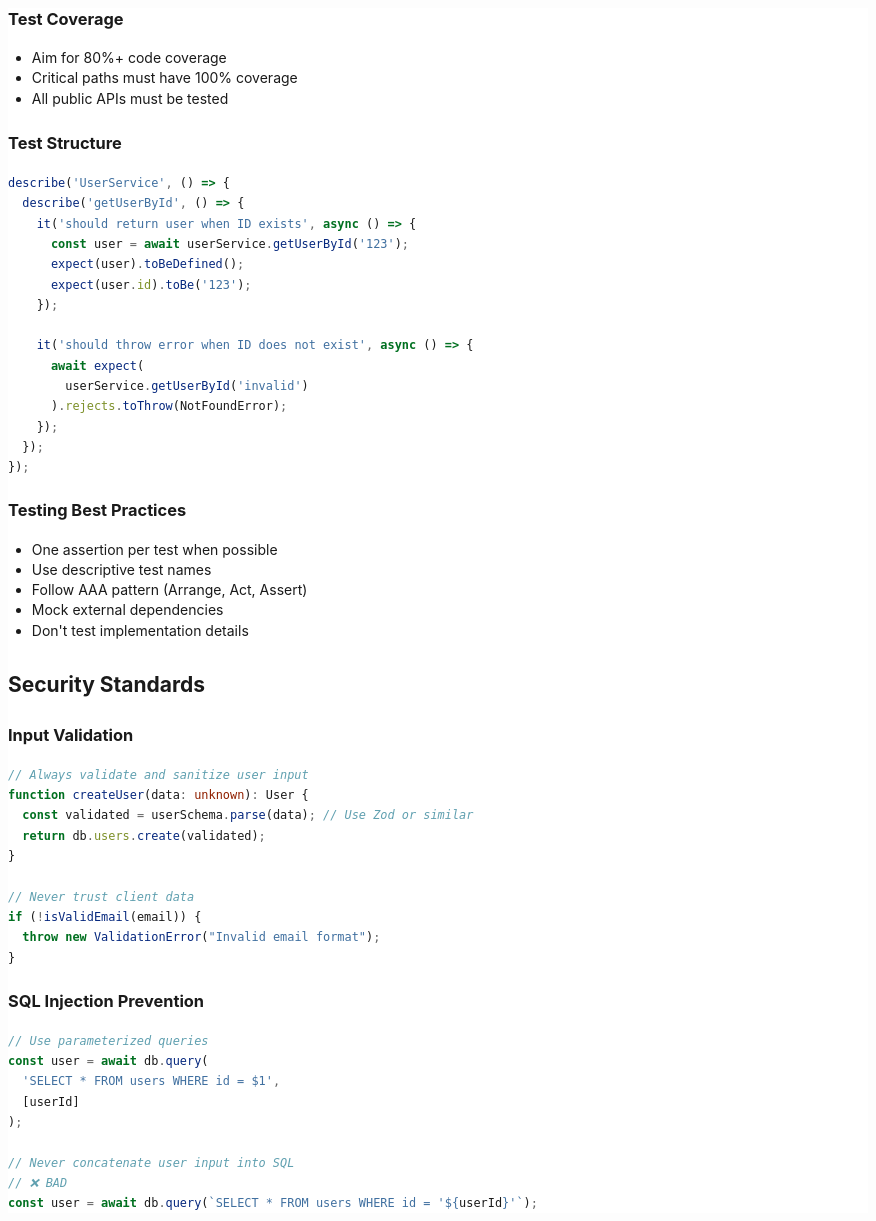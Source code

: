 ### Test Coverage
- Aim for 80%+ code coverage
- Critical paths must have 100% coverage
- All public APIs must be tested

### Test Structure
```typescript
describe('UserService', () => {
  describe('getUserById', () => {
    it('should return user when ID exists', async () => {
      const user = await userService.getUserById('123');
      expect(user).toBeDefined();
      expect(user.id).toBe('123');
    });

    it('should throw error when ID does not exist', async () => {
      await expect(
        userService.getUserById('invalid')
      ).rejects.toThrow(NotFoundError);
    });
  });
});
```

### Testing Best Practices
- One assertion per test when possible
- Use descriptive test names
- Follow AAA pattern (Arrange, Act, Assert)
- Mock external dependencies
- Don't test implementation details

## Security Standards

### Input Validation
```typescript
// Always validate and sanitize user input
function createUser(data: unknown): User {
  const validated = userSchema.parse(data); // Use Zod or similar
  return db.users.create(validated);
}

// Never trust client data
if (!isValidEmail(email)) {
  throw new ValidationError("Invalid email format");
}
```

### SQL Injection Prevention
```typescript
// Use parameterized queries
const user = await db.query(
  'SELECT * FROM users WHERE id = $1',
  [userId]
);

// Never concatenate user input into SQL
// ❌ BAD
const user = await db.query(`SELECT * FROM users WHERE id = '${userId}'`);
```
